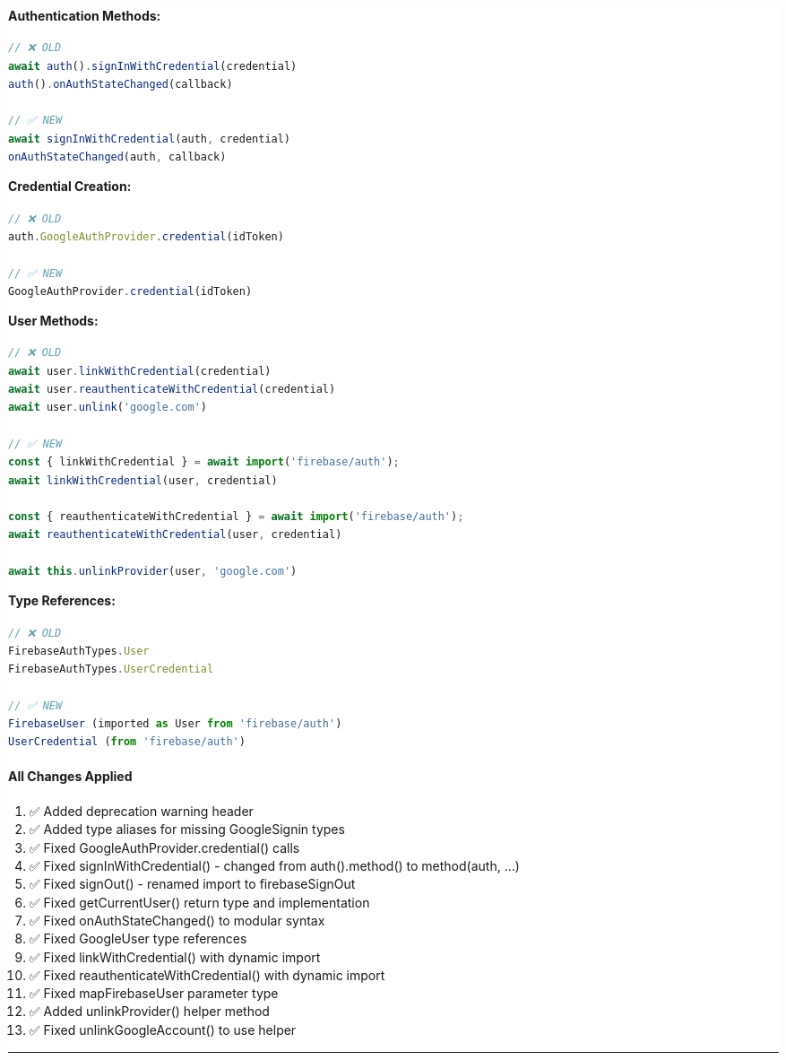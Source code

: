 **Authentication Methods:**
```typescript
// ❌ OLD
await auth().signInWithCredential(credential)
auth().onAuthStateChanged(callback)

// ✅ NEW
await signInWithCredential(auth, credential)
onAuthStateChanged(auth, callback)
```

**Credential Creation:**
```typescript
// ❌ OLD
auth.GoogleAuthProvider.credential(idToken)

// ✅ NEW
GoogleAuthProvider.credential(idToken)
```

**User Methods:**
```typescript
// ❌ OLD
await user.linkWithCredential(credential)
await user.reauthenticateWithCredential(credential)
await user.unlink('google.com')

// ✅ NEW
const { linkWithCredential } = await import('firebase/auth');
await linkWithCredential(user, credential)

const { reauthenticateWithCredential } = await import('firebase/auth');
await reauthenticateWithCredential(user, credential)

await this.unlinkProvider(user, 'google.com')
```

**Type References:**
```typescript
// ❌ OLD
FirebaseAuthTypes.User
FirebaseAuthTypes.UserCredential

// ✅ NEW
FirebaseUser (imported as User from 'firebase/auth')
UserCredential (from 'firebase/auth')
```

#### All Changes Applied

1. ✅ Added deprecation warning header
2. ✅ Added type aliases for missing GoogleSignin types
3. ✅ Fixed GoogleAuthProvider.credential() calls
4. ✅ Fixed signInWithCredential() - changed from auth().method() to method(auth, ...)
5. ✅ Fixed signOut() - renamed import to firebaseSignOut
6. ✅ Fixed getCurrentUser() return type and implementation
7. ✅ Fixed onAuthStateChanged() to modular syntax
8. ✅ Fixed GoogleUser type references
9. ✅ Fixed linkWithCredential() with dynamic import
10. ✅ Fixed reauthenticateWithCredential() with dynamic import
11. ✅ Fixed mapFirebaseUser parameter type
12. ✅ Added unlinkProvider() helper method
13. ✅ Fixed unlinkGoogleAccount() to use helper

---